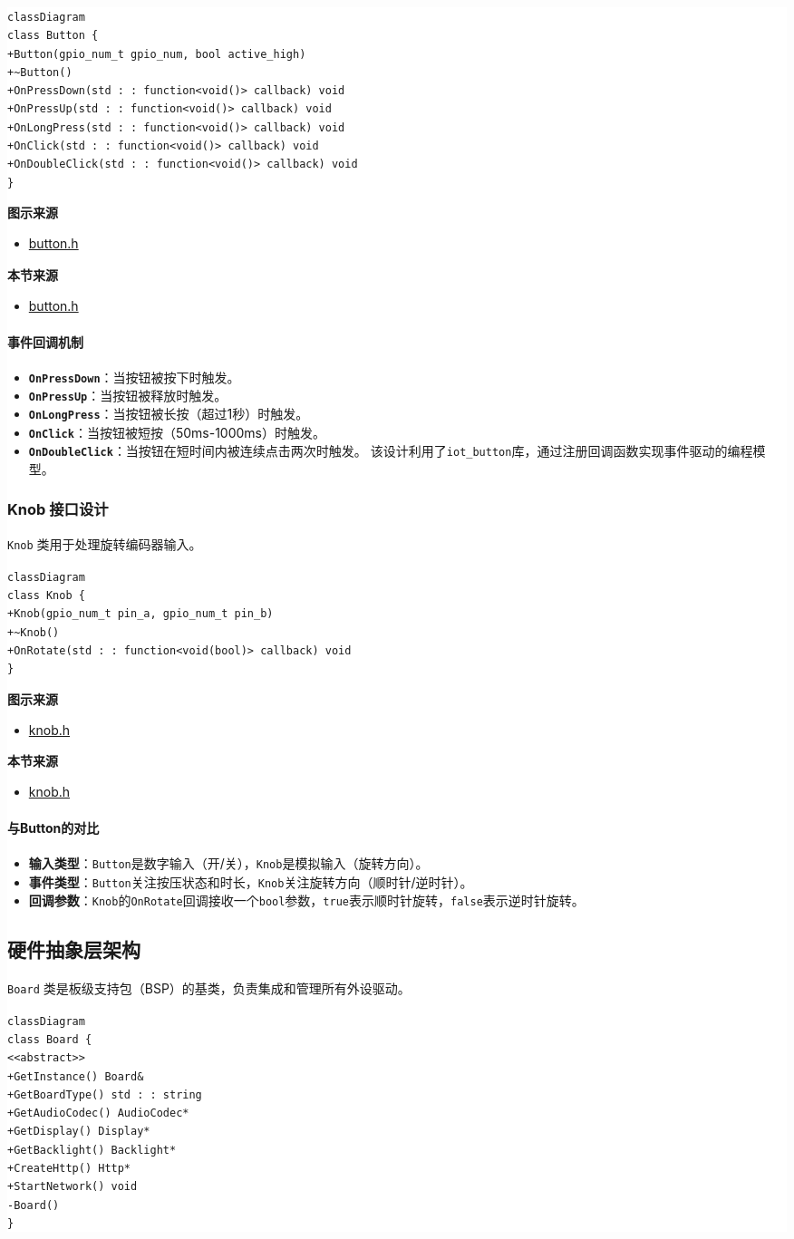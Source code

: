 ```mermaid
classDiagram
class Button {
+Button(gpio_num_t gpio_num, bool active_high)
+~Button()
+OnPressDown(std : : function<void()> callback) void
+OnPressUp(std : : function<void()> callback) void
+OnLongPress(std : : function<void()> callback) void
+OnClick(std : : function<void()> callback) void
+OnDoubleClick(std : : function<void()> callback) void
}
```

**图示来源**  
- [button.h](file://main/boards/common/button.h#L7-L30)

**本节来源**  
- [button.h](file://main/boards/common/button.h#L7-L30)

#### 事件回调机制
- **`OnPressDown`**：当按钮被按下时触发。
- **`OnPressUp`**：当按钮被释放时触发。
- **`OnLongPress`**：当按钮被长按（超过1秒）时触发。
- **`OnClick`**：当按钮被短按（50ms-1000ms）时触发。
- **`OnDoubleClick`**：当按钮在短时间内被连续点击两次时触发。
该设计利用了`iot_button`库，通过注册回调函数实现事件驱动的编程模型。

### Knob 接口设计
`Knob` 类用于处理旋转编码器输入。

```mermaid
classDiagram
class Knob {
+Knob(gpio_num_t pin_a, gpio_num_t pin_b)
+~Knob()
+OnRotate(std : : function<void(bool)> callback) void
}
```

**图示来源**  
- [knob.h](file://main/boards/common/knob.h#L8-L22)

**本节来源**  
- [knob.h](file://main/boards/common/knob.h#L8-L22)

#### 与Button的对比
- **输入类型**：`Button`是数字输入（开/关），`Knob`是模拟输入（旋转方向）。
- **事件类型**：`Button`关注按压状态和时长，`Knob`关注旋转方向（顺时针/逆时针）。
- **回调参数**：`Knob`的`OnRotate`回调接收一个`bool`参数，`true`表示顺时针旋转，`false`表示逆时针旋转。

## 硬件抽象层架构
`Board` 类是板级支持包（BSP）的基类，负责集成和管理所有外设驱动。

```mermaid
classDiagram
class Board {
<<abstract>>
+GetInstance() Board&
+GetBoardType() std : : string
+GetAudioCodec() AudioCodec*
+GetDisplay() Display*
+GetBacklight() Backlight*
+CreateHttp() Http*
+StartNetwork() void
-Board()
}
```